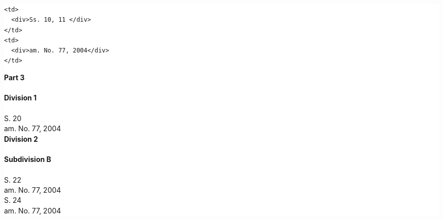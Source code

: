     <td>
      <div>Ss. 10, 11 </div>
    </td>
    <td>
      <div>am. No. 77, 2004</div>
    </td>
  </tr>
  <tr>
    <td>
      <div><b style="mso-bidi-font-weight: normal">Part 3 <o:p></o:p> </b></div>
    </td>
    <td>
      <div><o:p> </o:p></div>
    </td>
  </tr>
  <tr>
    <td>
      <div><b style="mso-bidi-font-weight: normal">Division 1 <o:p></o:p> </b></div>
    </td>
    <td>
      <div><o:p> </o:p></div>
    </td>
  </tr>
  <tr>
    <td>
      <div>S. 20 </div>
    </td>
    <td>
      <div>am. No. 77, 2004</div>
    </td>
  </tr>
  <tr>
    <td>
      <div><b style="mso-bidi-font-weight: normal">Division 2 <o:p></o:p> </b></div>
    </td>
    <td>
      <div><o:p> </o:p></div>
    </td>
  </tr>
  <tr>
    <td>
      <div><b style="mso-bidi-font-weight: normal">Subdivision B <o:p></o:p> </b></div>
    </td>
    <td>
      <div><o:p> </o:p></div>
    </td>
  </tr>
  <tr>
    <td>
      <div>S. 22 </div>
    </td>
    <td>
      <div>am. No. 77, 2004</div>
    </td>
  </tr>
  <tr>
    <td>
      <div>S. 24 </div>
    </td>
    <td>
      <div>am. No. 77, 2004</div>
    </td>
  </tr>
  <tr>